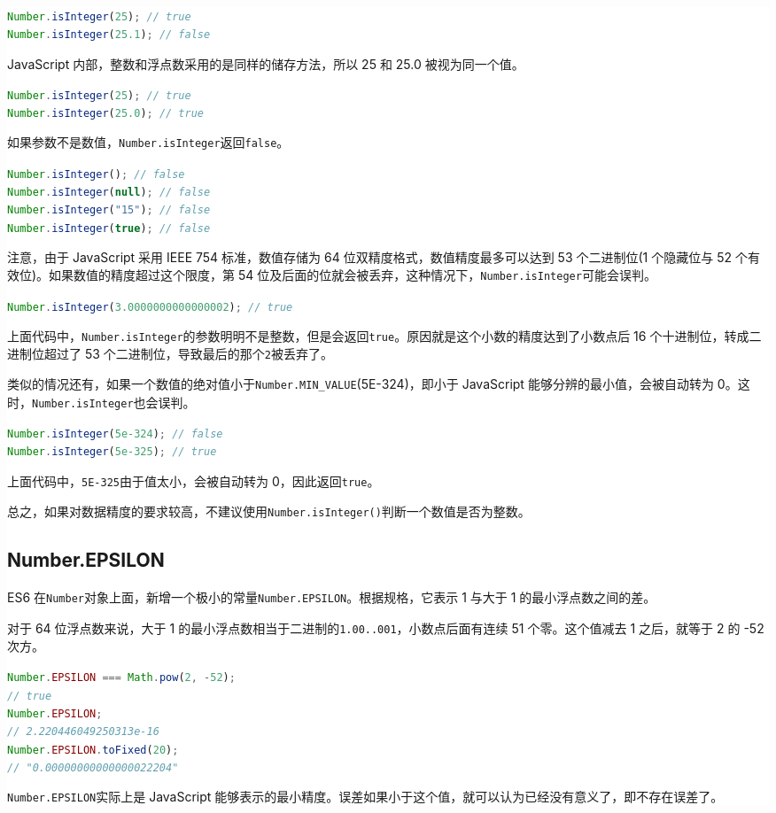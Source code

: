 ```js
Number.isInteger(25); // true
Number.isInteger(25.1); // false
```

JavaScript 内部，整数和浮点数采用的是同样的储存方法，所以 25 和 25.0 被视为同一个值。

```js
Number.isInteger(25); // true
Number.isInteger(25.0); // true
```

如果参数不是数值，`Number.isInteger`返回`false`。

```js
Number.isInteger(); // false
Number.isInteger(null); // false
Number.isInteger("15"); // false
Number.isInteger(true); // false
```

注意，由于 JavaScript 采用 IEEE 754 标准，数值存储为 64 位双精度格式，数值精度最多可以达到 53 个二进制位(1 个隐藏位与 52 个有效位)。如果数值的精度超过这个限度，第 54 位及后面的位就会被丢弃，这种情况下，`Number.isInteger`可能会误判。

```js
Number.isInteger(3.0000000000000002); // true
```

上面代码中，`Number.isInteger`的参数明明不是整数，但是会返回`true`。原因就是这个小数的精度达到了小数点后 16 个十进制位，转成二进制位超过了 53 个二进制位，导致最后的那个`2`被丢弃了。

类似的情况还有，如果一个数值的绝对值小于`Number.MIN_VALUE`(5E-324)，即小于 JavaScript 能够分辨的最小值，会被自动转为 0。这时，`Number.isInteger`也会误判。

```js
Number.isInteger(5e-324); // false
Number.isInteger(5e-325); // true
```

上面代码中，`5E-325`由于值太小，会被自动转为 0，因此返回`true`。

总之，如果对数据精度的要求较高，不建议使用`Number.isInteger()`判断一个数值是否为整数。

## Number.EPSILON

ES6 在`Number`对象上面，新增一个极小的常量`Number.EPSILON`。根据规格，它表示 1 与大于 1 的最小浮点数之间的差。

对于 64 位浮点数来说，大于 1 的最小浮点数相当于二进制的`1.00..001`，小数点后面有连续 51 个零。这个值减去 1 之后，就等于 2 的 -52 次方。

```js
Number.EPSILON === Math.pow(2, -52);
// true
Number.EPSILON;
// 2.220446049250313e-16
Number.EPSILON.toFixed(20);
// "0.00000000000000022204"
```

`Number.EPSILON`实际上是 JavaScript 能够表示的最小精度。误差如果小于这个值，就可以认为已经没有意义了，即不存在误差了。
